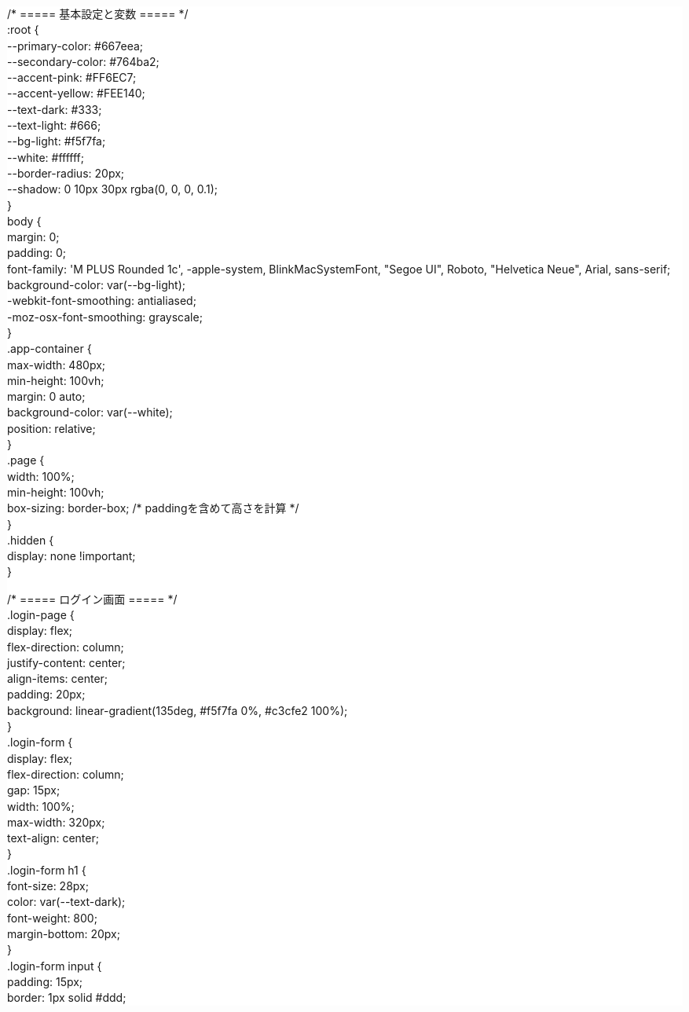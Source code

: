/\* \===== 基本設定と変数 \===== \*/  
:root {  
  \--primary-color: \#667eea;  
  \--secondary-color: \#764ba2;  
  \--accent-pink: \#FF6EC7;  
  \--accent-yellow: \#FEE140;  
  \--text-dark: \#333;  
  \--text-light: \#666;  
  \--bg-light: \#f5f7fa;  
  \--white: \#ffffff;  
  \--border-radius: 20px;  
  \--shadow: 0 10px 30px rgba(0, 0, 0, 0.1);  
}  
body {  
  margin: 0;  
  padding: 0;  
  font-family: 'M PLUS Rounded 1c', \-apple-system, BlinkMacSystemFont, "Segoe UI", Roboto, "Helvetica Neue", Arial, sans-serif;  
  background-color: var(--bg-light);  
  \-webkit-font-smoothing: antialiased;  
  \-moz-osx-font-smoothing: grayscale;  
}  
.app-container {  
  max-width: 480px;  
  min-height: 100vh;  
  margin: 0 auto;  
  background-color: var(--white);  
  position: relative;  
}  
.page {  
  width: 100%;  
  min-height: 100vh;  
  box-sizing: border-box; /\* paddingを含めて高さを計算 \*/  
}  
.hidden {  
  display: none \!important;  
}

/\* \===== ログイン画面 \===== \*/  
.login-page {  
  display: flex;  
  flex-direction: column;  
  justify-content: center;  
  align-items: center;  
  padding: 20px;  
  background: linear-gradient(135deg, \#f5f7fa 0%, \#c3cfe2 100%);  
}  
.login-form {  
  display: flex;  
  flex-direction: column;  
  gap: 15px;  
  width: 100%;  
  max-width: 320px;  
  text-align: center;  
}  
.login-form h1 {  
  font-size: 28px;  
  color: var(--text-dark);  
  font-weight: 800;  
  margin-bottom: 20px;  
}  
.login-form input {  
  padding: 15px;  
  border: 1px solid \#ddd;  